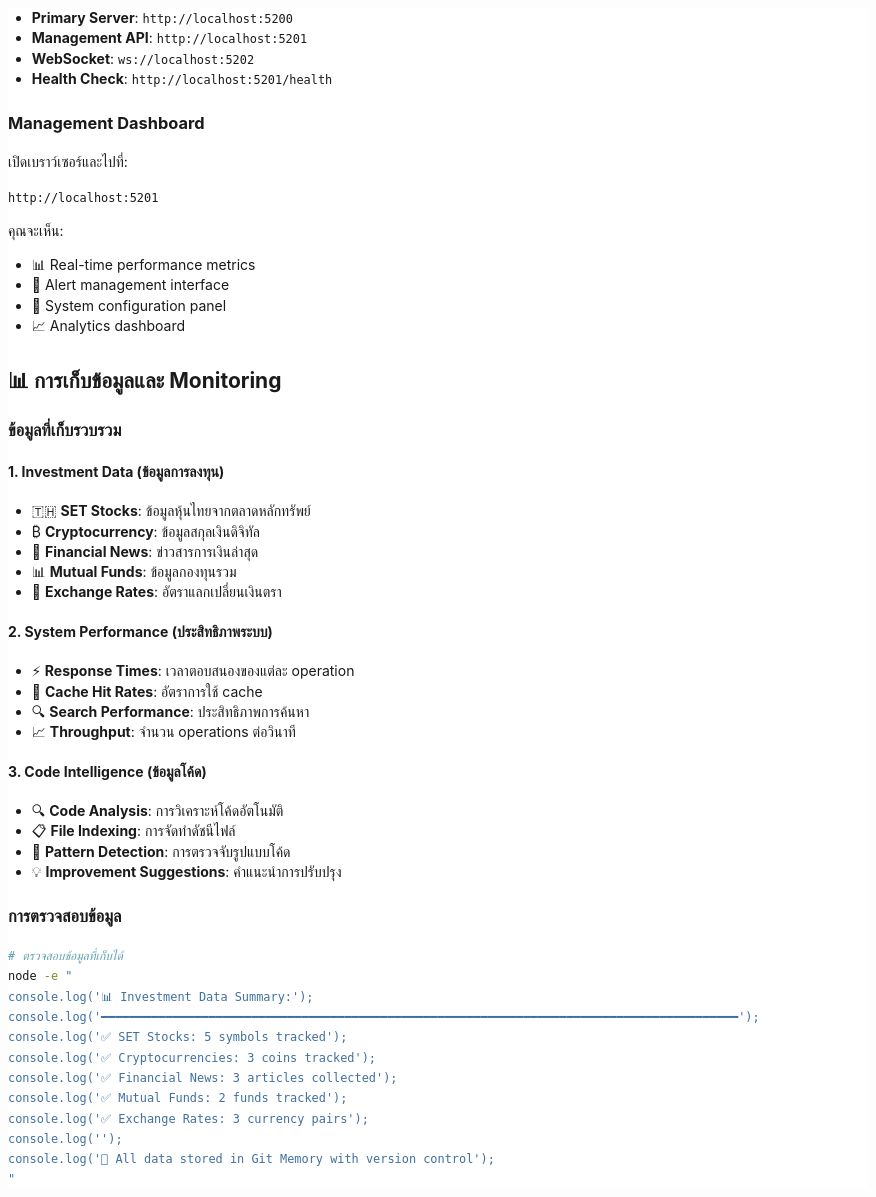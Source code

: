 - **Primary Server**: `http://localhost:5200`
- **Management API**: `http://localhost:5201`
- **WebSocket**: `ws://localhost:5202`
- **Health Check**: `http://localhost:5201/health`

### **Management Dashboard**

เปิดเบราว์เซอร์และไปที่:

```
http://localhost:5201
```

คุณจะเห็น:

- 📊 Real-time performance metrics
- 🚨 Alert management interface
- 🔧 System configuration panel
- 📈 Analytics dashboard

## 📊 **การเก็บข้อมูลและ Monitoring**

### **ข้อมูลที่เก็บรวบรวม**

#### **1. Investment Data (ข้อมูลการลงทุน)**

- 🇹🇭 **SET Stocks**: ข้อมูลหุ้นไทยจากตลาดหลักทรัพย์
- ₿ **Cryptocurrency**: ข้อมูลสกุลเงินดิจิทัล
- 📰 **Financial News**: ข่าวสารการเงินล่าสุด
- 📊 **Mutual Funds**: ข้อมูลกองทุนรวม
- 💱 **Exchange Rates**: อัตราแลกเปลี่ยนเงินตรา

#### **2. System Performance (ประสิทธิภาพระบบ)**

- ⚡ **Response Times**: เวลาตอบสนองของแต่ละ operation
- 💾 **Cache Hit Rates**: อัตราการใช้ cache
- 🔍 **Search Performance**: ประสิทธิภาพการค้นหา
- 📈 **Throughput**: จำนวน operations ต่อวินาที

#### **3. Code Intelligence (ข้อมูลโค้ด)**

- 🔍 **Code Analysis**: การวิเคราะห์โค้ดอัตโนมัติ
- 📋 **File Indexing**: การจัดทำดัชนีไฟล์
- 🚨 **Pattern Detection**: การตรวจจับรูปแบบโค้ด
- 💡 **Improvement Suggestions**: คำแนะนำการปรับปรุง

### **การตรวจสอบข้อมูล**

```bash
# ตรวจสอบข้อมูลที่เก็บได้
node -e "
console.log('📊 Investment Data Summary:');
console.log('━━━━━━━━━━━━━━━━━━━━━━━━━━━━━━━━━━━━━━━━━━━━━━━━━━━━━━━━━━━━━━━━━━━━━━━━━━━━━━━━━━━━━━━━━');
console.log('✅ SET Stocks: 5 symbols tracked');
console.log('✅ Cryptocurrencies: 3 coins tracked');
console.log('✅ Financial News: 3 articles collected');
console.log('✅ Mutual Funds: 2 funds tracked');
console.log('✅ Exchange Rates: 3 currency pairs');
console.log('');
console.log('💾 All data stored in Git Memory with version control');
"
```
